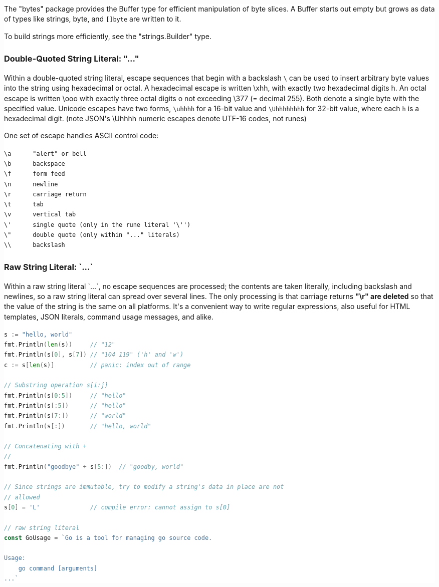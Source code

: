 The "bytes" package provides the Buffer type for efficient manipulation of byte
slices. A Buffer starts out empty but grows as data of types like strings, byte,
and `[]byte` are written to it.

To build strings more efficiently, see the "strings.Builder" type.

### Double-Quoted String Literal: "..."

Within a double-quoted string literal, escape sequences that begin with a
backslash `\` can be used to insert arbitrary byte values into the string using
hexadecimal or octal. A hexadecimal escape is written \xhh, with exactly two
hexadecimal digits h. An octal escape is written \ooo with exactly three octal
digits o not exceeding \377 (= decimal 255). Both denote a single byte with the
specified value. Unicode escapes have two forms, `\uhhhh` for a 16-bit value and
`\Uhhhhhhhh` for 32-bit value, where each `h` is a hexadecimal digit. (note
JSON's \Uhhhh numeric escapes denote UTF-16 codes, not runes)

One set of escape handles ASCII control code:

    \a      "alert" or bell
    \b      backspace
    \f      form feed
    \n      newline
    \r      carriage return
    \t      tab
    \v      vertical tab
    \'      single quote (only in the rune literal '\'')
    \"      double quote (only within "..." literals)
    \\      backslash

### Raw String Literal: \`...\`

Within a raw string literal \`...\`, no escape sequences are processed; the
contents are taken literally, including backslash and newlines, so a raw string
literal can spread over several lines. The only processing is that carriage
returns **"\r" are deleted** so that the value of the string is the same on all
platforms. It's a convenient way to write regular expressions, also useful for
HTML templates, JSON literals, command usage messages, and alike.

```go
s := "hello, world"
fmt.Println(len(s))     // "12"
fmt.Println(s[0], s[7]) // "104 119" ('h' and 'w')
c := s[len(s)]          // panic: index out of range

// Substring operation s[i:j]
fmt.Println(s[0:5])     // "hello"
fmt.Println(s[:5])      // "hello"
fmt.Println(s[7:])      // "world"
fmt.Println(s[:])       // "hello, world"

// Concatenating with +
//
fmt.Println("goodbye" + s[5:])  // "goodby, world"

// Since strings are immutable, try to modify a string's data in place are not
// allowed
s[0] = 'L'              // compile error: cannot assign to s[0]

// raw string literal
const GoUsage = `Go is a tool for managing go source code.

Usage:
    go command [arguments]
...`
```
